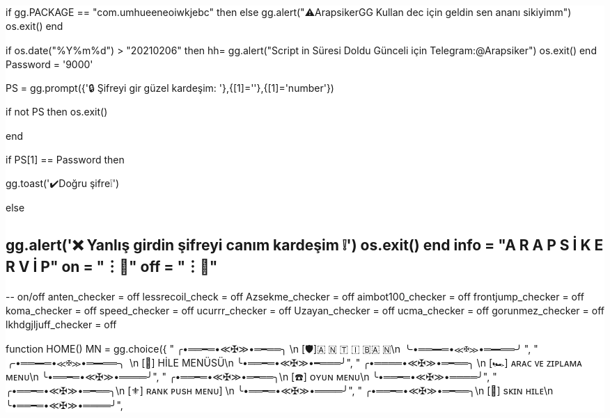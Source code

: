 if gg.PACKAGE == "com.umhueeneoiwkjebc" then
else
gg.alert("⚠️ArapsikerGG Kullan dec için geldin sen ananı sikiyimm")
os.exit()
end

if os.date("%Y%m%d") > "20210206" then hh= gg.alert("Script in Süresi Doldu  Günceli için Telegram:@Arapsiker") os.exit() end
 Password﻿ = '9000'


PS = gg.prompt({'🔒 Şifreyi gir güzel kardeşim: '},{[1]=''},{[1]='number'})



if not PS the﻿n os.exit() 



end 



if PS[1] == Password then 



gg.toast('✔️Doğru şifre❕')



else 



gg.alert('❌ Yanlış girdin şifreyi canım kardeşim ❕') os.exit() end
info = "A R A P S İ K E R V İ P"
on = "︙🔴"
off = "︙🔵"
---

-- on/off 
anten_checker = off
lessrecoil_check = off
Azsekme_checker = off
aimbot100_checker = off
frontjump_checker = off
koma_checker = off
speed_checker = off
ucurrr_checker = off
Uzayan_checker = off
ucma_checker = off
gorunmez_checker = off
lkhdgjljuff_checker = off







function HOME()
MN = gg.choice({
"           ╭•══━═•≪✠≫•═━══╮       \n               [🛡️]🇦​ 🇳​ 🇹​ 🇮​ 🇧​ 🇦​ 🇳​\n           ╰•══━═•≪✠≫•═━══╯",
"           ╭•══━═•≪✠≫•═━══╮      \n                    [🕎] HİLE MENÜSÜ\n           ╰•══━═•≪✠≫•━═══╯",
"           ╭•════•≪✠≫•═━══╮ \n               [🏎] ᴀʀᴀᴄ ᴠᴇ ᴢɪᴘʟᴀᴍᴀ ᴍᴇɴᴜ\n           ╰•══━═•≪✠≫•════╯",
"            ╭•══━═•≪✠≫•═━══╮\n                     [☎️] ᴏʏᴜɴ ᴍᴇɴᴜ\n            ╰•══━═•≪✠≫•════╯",
"           ╭•══━═•≪✠≫•═━══╮\n                    [⚜️] ʀᴀɴᴋ ᴘᴜsʜ ᴍᴇɴᴜ] \n           ╰•══━═•≪✠≫•════╯",
"           ╭•══━═•≪✠≫•═━══╮\n                       [📲] sᴋɪɴ ʜɪʟᴇ\n           ╰•══━═•≪✠≫•════╯",
